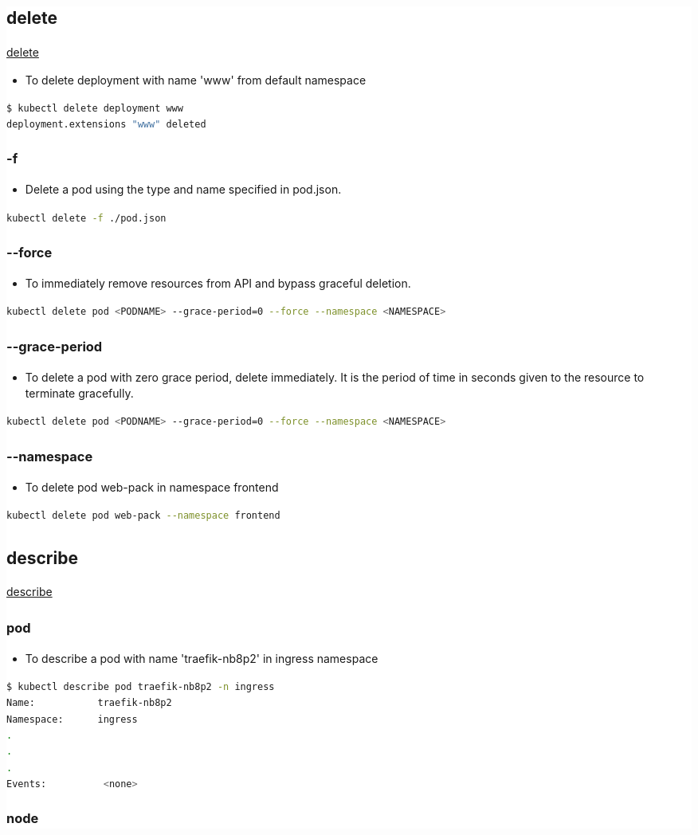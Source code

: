 

## delete
[delete](https://kubernetes.io/docs/reference/generated/kubectl/kubectl-commands#delete)

- To delete deployment with name 'www' from default namespace
```bash
$ kubectl delete deployment www
deployment.extensions "www" deleted
```

### -f
- Delete a pod using the type and name specified in pod.json.
```bash
kubectl delete -f ./pod.json
```

### --force
- To immediately remove resources from API and bypass graceful deletion.
```bash
kubectl delete pod <PODNAME> --grace-period=0 --force --namespace <NAMESPACE>
```

### --grace-period
- To delete a pod with zero grace period, delete immediately. It is the period of time in seconds given to the resource to terminate gracefully.
```bash
kubectl delete pod <PODNAME> --grace-period=0 --force --namespace <NAMESPACE>
```

### --namespace
- To delete pod web-pack in namespace frontend
```bash
kubectl delete pod web-pack --namespace frontend
```

## describe
[describe](https://kubernetes.io/docs/reference/generated/kubectl/kubectl-commands#describe)
### pod 

- To describe a pod with name 'traefik-nb8p2' in ingress namespace
```bash
$ kubectl describe pod traefik-nb8p2 -n ingress
Name:           traefik-nb8p2
Namespace:      ingress
.
.
.
Events:          <none>
```

### node
